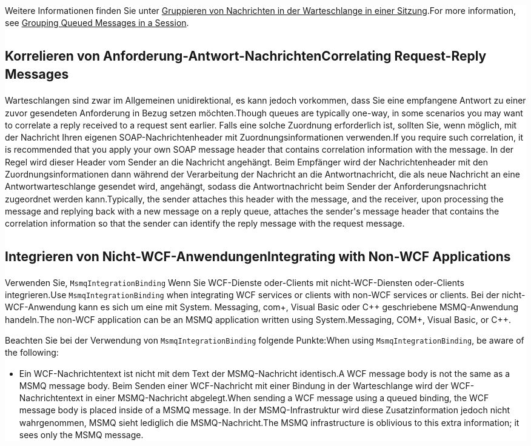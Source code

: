  <span data-ttu-id="47513-166">Weitere Informationen finden Sie unter [Gruppieren von Nachrichten in der Warteschlange in einer Sitzung](grouping-queued-messages-in-a-session.md).</span><span class="sxs-lookup"><span data-stu-id="47513-166">For more information, see [Grouping Queued Messages in a Session](grouping-queued-messages-in-a-session.md).</span></span>  
  
## <a name="correlating-request-reply-messages"></a><span data-ttu-id="47513-167">Korrelieren von Anforderung-Antwort-Nachrichten</span><span class="sxs-lookup"><span data-stu-id="47513-167">Correlating Request-Reply Messages</span></span>  
 <span data-ttu-id="47513-168">Warteschlangen sind zwar im Allgemeinen unidirektional, es kann jedoch vorkommen, dass Sie eine empfangene Antwort zu einer zuvor gesendeten Anforderung in Bezug setzen möchten.</span><span class="sxs-lookup"><span data-stu-id="47513-168">Though queues are typically one-way, in some scenarios you may want to correlate a reply received to a request sent earlier.</span></span> <span data-ttu-id="47513-169">Falls eine solche Zuordnung erforderlich ist, sollten Sie, wenn möglich, mit der Nachricht Ihren eigenen SOAP-Nachrichtenheader mit Zuordnungsinformationen verwenden.</span><span class="sxs-lookup"><span data-stu-id="47513-169">If you require such correlation, it is recommended that you apply your own SOAP message header that contains correlation information with the message.</span></span> <span data-ttu-id="47513-170">In der Regel wird dieser Header vom Sender an die Nachricht angehängt. Beim Empfänger wird der Nachrichtenheader mit den Zuordnungsinformationen dann während der Verarbeitung der Nachricht an die Antwortnachricht, die als neue Nachricht an eine Antwortwarteschlange gesendet wird, angehängt, sodass die Antwortnachricht beim Sender der Anforderungsnachricht zugeordnet werden kann.</span><span class="sxs-lookup"><span data-stu-id="47513-170">Typically, the sender attaches this header with the message, and the receiver, upon processing the message and replying back with a new message on a reply queue, attaches the sender's message header that contains the correlation information so that the sender can identify the reply message with the request message.</span></span>  
  
## <a name="integrating-with-non-wcf-applications"></a><span data-ttu-id="47513-171">Integrieren von Nicht-WCF-Anwendungen</span><span class="sxs-lookup"><span data-stu-id="47513-171">Integrating with Non-WCF Applications</span></span>  
 <span data-ttu-id="47513-172">Verwenden Sie, `MsmqIntegrationBinding` Wenn Sie WCF-Dienste oder-Clients mit nicht-WCF-Diensten oder-Clients integrieren.</span><span class="sxs-lookup"><span data-stu-id="47513-172">Use `MsmqIntegrationBinding` when integrating WCF services or clients with non-WCF services or clients.</span></span> <span data-ttu-id="47513-173">Bei der nicht-WCF-Anwendung kann es sich um eine mit System. Messaging, com+, Visual Basic oder C++ geschriebene MSMQ-Anwendung handeln.</span><span class="sxs-lookup"><span data-stu-id="47513-173">The non-WCF application can be an MSMQ application written using System.Messaging, COM+, Visual Basic, or C++.</span></span>  
  
 <span data-ttu-id="47513-174">Beachten Sie bei der Verwendung von `MsmqIntegrationBinding` folgende Punkte:</span><span class="sxs-lookup"><span data-stu-id="47513-174">When using `MsmqIntegrationBinding`, be aware of the following:</span></span>  
  
- <span data-ttu-id="47513-175">Ein WCF-Nachrichtentext ist nicht mit dem Text der MSMQ-Nachricht identisch.</span><span class="sxs-lookup"><span data-stu-id="47513-175">A WCF message body is not the same as a MSMQ message body.</span></span> <span data-ttu-id="47513-176">Beim Senden einer WCF-Nachricht mit einer Bindung in der Warteschlange wird der WCF-Nachrichtentext in einer MSMQ-Nachricht abgelegt.</span><span class="sxs-lookup"><span data-stu-id="47513-176">When sending a WCF message using a queued binding, the WCF message body is placed inside of a MSMQ message.</span></span> <span data-ttu-id="47513-177">In der MSMQ-Infrastruktur wird diese Zusatzinformation jedoch nicht wahrgenommen, MSMQ sieht lediglich die MSMQ-Nachricht.</span><span class="sxs-lookup"><span data-stu-id="47513-177">The MSMQ infrastructure is oblivious to this extra information; it sees only the MSMQ message.</span></span>  
  